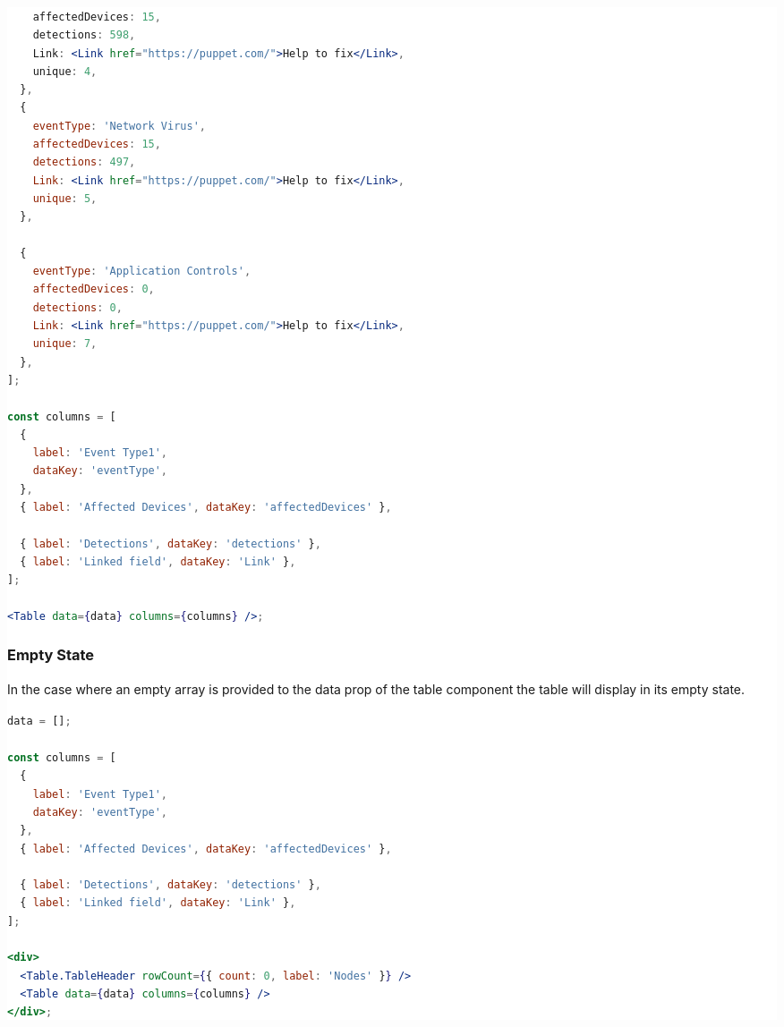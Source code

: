 ```jsx
    affectedDevices: 15,
    detections: 598,
    Link: <Link href="https://puppet.com/">Help to fix</Link>,
    unique: 4,
  },
  {
    eventType: 'Network Virus',
    affectedDevices: 15,
    detections: 497,
    Link: <Link href="https://puppet.com/">Help to fix</Link>,
    unique: 5,
  },

  {
    eventType: 'Application Controls',
    affectedDevices: 0,
    detections: 0,
    Link: <Link href="https://puppet.com/">Help to fix</Link>,
    unique: 7,
  },
];

const columns = [
  {
    label: 'Event Type1',
    dataKey: 'eventType',
  },
  { label: 'Affected Devices', dataKey: 'affectedDevices' },

  { label: 'Detections', dataKey: 'detections' },
  { label: 'Linked field', dataKey: 'Link' },
];

<Table data={data} columns={columns} />;
```

### Empty State

In the case where an empty array is provided to the data prop of the table component the table will display in its empty state.

```jsx
data = [];

const columns = [
  {
    label: 'Event Type1',
    dataKey: 'eventType',
  },
  { label: 'Affected Devices', dataKey: 'affectedDevices' },

  { label: 'Detections', dataKey: 'detections' },
  { label: 'Linked field', dataKey: 'Link' },
];

<div>
  <Table.TableHeader rowCount={{ count: 0, label: 'Nodes' }} />
  <Table data={data} columns={columns} />
</div>;
```
